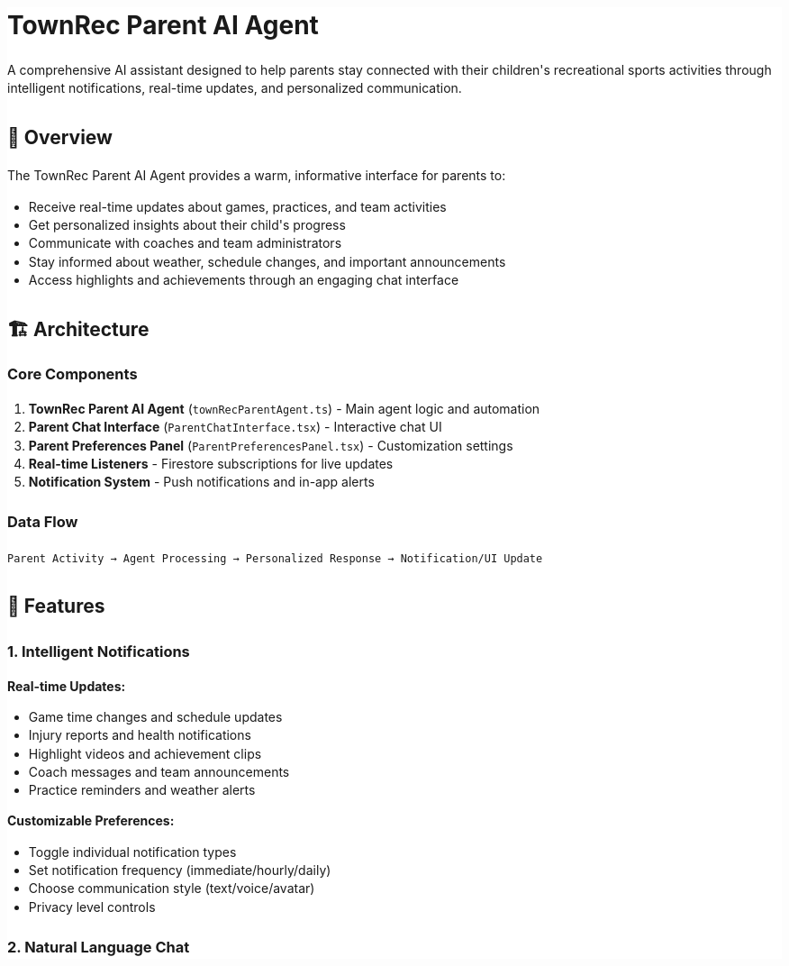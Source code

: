 # TownRec Parent AI Agent

A comprehensive AI assistant designed to help parents stay connected with their children's recreational sports activities through intelligent notifications, real-time updates, and personalized communication.

## 🎯 Overview

The TownRec Parent AI Agent provides a warm, informative interface for parents to:
- Receive real-time updates about games, practices, and team activities
- Get personalized insights about their child's progress
- Communicate with coaches and team administrators
- Stay informed about weather, schedule changes, and important announcements
- Access highlights and achievements through an engaging chat interface

## 🏗️ Architecture

### Core Components

1. **TownRec Parent AI Agent** (`townRecParentAgent.ts`) - Main agent logic and automation
2. **Parent Chat Interface** (`ParentChatInterface.tsx`) - Interactive chat UI
3. **Parent Preferences Panel** (`ParentPreferencesPanel.tsx`) - Customization settings
4. **Real-time Listeners** - Firestore subscriptions for live updates
5. **Notification System** - Push notifications and in-app alerts

### Data Flow

```
Parent Activity → Agent Processing → Personalized Response → Notification/UI Update
```

## 🔧 Features

### 1. Intelligent Notifications

**Real-time Updates:**
- Game time changes and schedule updates
- Injury reports and health notifications
- Highlight videos and achievement clips
- Coach messages and team announcements
- Practice reminders and weather alerts

**Customizable Preferences:**
- Toggle individual notification types
- Set notification frequency (immediate/hourly/daily)
- Choose communication style (text/voice/avatar)
- Privacy level controls

### 2. Natural Language Chat
